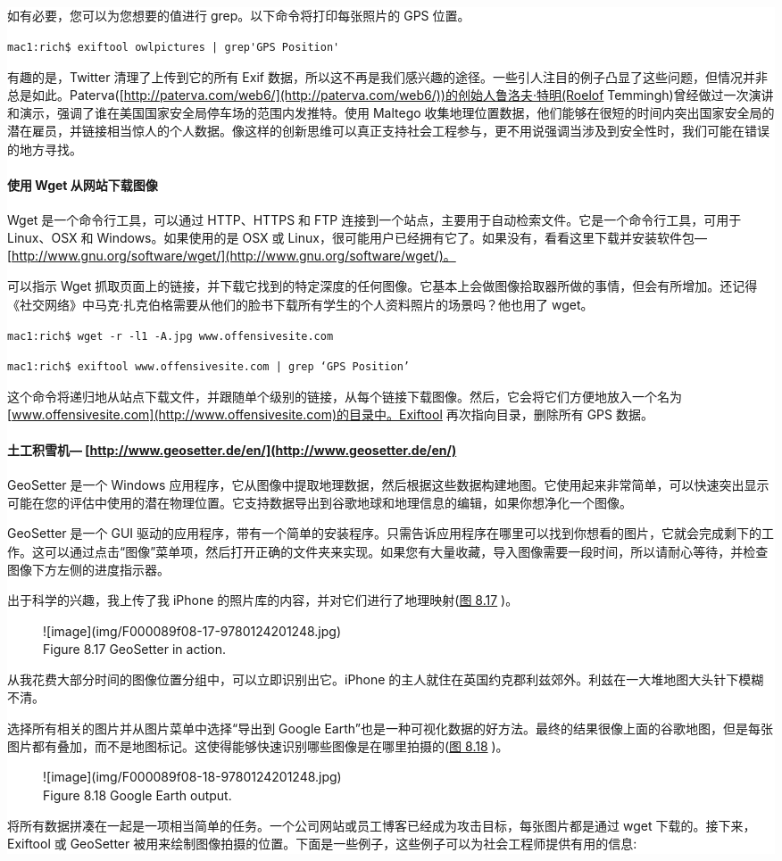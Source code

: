 如有必要，您可以为您想要的值进行 grep。以下命令将打印每张照片的 GPS 位置。

```
mac1:rich$ exiftool owlpictures | grep'GPS Position'
```

有趣的是，Twitter 清理了上传到它的所有 Exif 数据，所以这不再是我们感兴趣的途径。一些引人注目的例子凸显了这些问题，但情况并非总是如此。Paterva([http://paterva.com/web6/](http://paterva.com/web6/))的创始人鲁洛夫·特明(Roelof Temmingh)曾经做过一次演讲和演示，强调了谁在美国国家安全局停车场的范围内发推特。使用 Maltego 收集地理位置数据，他们能够在很短的时间内突出国家安全局的潜在雇员，并链接相当惊人的个人数据。像这样的创新思维可以真正支持社会工程参与，更不用说强调当涉及到安全性时，我们可能在错误的地方寻找。

#### 使用 Wget 从网站下载图像

Wget 是一个命令行工具，可以通过 HTTP、HTTPS 和 FTP 连接到一个站点，主要用于自动检索文件。它是一个命令行工具，可用于 Linux、OSX 和 Windows。如果使用的是 OSX 或 Linux，很可能用户已经拥有它了。如果没有，看看这里下载并安装软件包—[http://www.gnu.org/software/wget/](http://www.gnu.org/software/wget/)。

可以指示 Wget 抓取页面上的链接，并下载它找到的特定深度的任何图像。它基本上会做图像拾取器所做的事情，但会有所增加。还记得《社交网络》中马克·扎克伯格需要从他们的脸书下载所有学生的个人资料照片的场景吗？他也用了 wget。

```
mac1:rich$ wget -r -l1 -A.jpg www.offensivesite.com
```

```
mac1:rich$ exiftool www.offensivesite.com | grep ‘GPS Position’
```

这个命令将递归地从站点下载文件，并跟随单个级别的链接，从每个链接下载图像。然后，它会将它们方便地放入一个名为[www.offensivesite.com](http://www.offensivesite.com)的目录中。Exiftool 再次指向目录，删除所有 GPS 数据。

#### 土工积雪机— [http://www.geosetter.de/en/](http://www.geosetter.de/en/)

GeoSetter 是一个 Windows 应用程序，它从图像中提取地理数据，然后根据这些数据构建地图。它使用起来非常简单，可以快速突出显示可能在您的评估中使用的潜在物理位置。它支持数据导出到谷歌地球和地理信息的编辑，如果你想净化一个图像。

GeoSetter 是一个 GUI 驱动的应用程序，带有一个简单的安装程序。只需告诉应用程序在哪里可以找到你想看的图片，它就会完成剩下的工作。这可以通过点击“图像”菜单项，然后打开正确的文件夹来实现。如果您有大量收藏，导入图像需要一段时间，所以请耐心等待，并检查图像下方左侧的进度指示器。

出于科学的兴趣，我上传了我 iPhone 的照片库的内容，并对它们进行了地理映射([图 8.17](#F0090) )。

<figure class="fig">![image](img/F000089f08-17-9780124201248.jpg)

<figcaption class="figleg">Figure 8.17 GeoSetter in action.</figcaption>

</figure>

从我花费大部分时间的图像位置分组中，可以立即识别出它。iPhone 的主人就住在英国约克郡利兹郊外。利兹在一大堆地图大头针下模糊不清。

选择所有相关的图片并从图片菜单中选择“导出到 Google Earth”也是一种可视化数据的好方法。最终的结果很像上面的谷歌地图，但是每张图片都有叠加，而不是地图标记。这使得能够快速识别哪些图像是在哪里拍摄的([图 8.18](#F0095) )。

<figure class="fig">![image](img/F000089f08-18-9780124201248.jpg)

<figcaption class="figleg">Figure 8.18 Google Earth output.</figcaption>

</figure>

将所有数据拼凑在一起是一项相当简单的任务。一个公司网站或员工博客已经成为攻击目标，每张图片都是通过 wget 下载的。接下来，Exiftool 或 GeoSetter 被用来绘制图像拍摄的位置。下面是一些例子，这些例子可以为社会工程师提供有用的信息:

